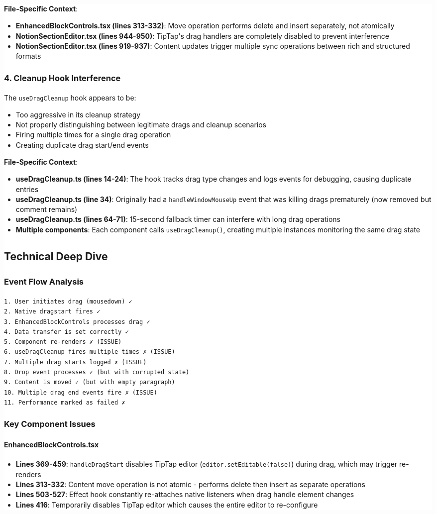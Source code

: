 **File-Specific Context**:
- **EnhancedBlockControls.tsx (lines 313-332)**: Move operation performs delete and insert separately, not atomically
- **NotionSectionEditor.tsx (lines 944-950)**: TipTap's drag handlers are completely disabled to prevent interference
- **NotionSectionEditor.tsx (lines 919-937)**: Content updates trigger multiple sync operations between rich and structured formats

### 4. Cleanup Hook Interference

The `useDragCleanup` hook appears to be:
- Too aggressive in its cleanup strategy
- Not properly distinguishing between legitimate drags and cleanup scenarios
- Firing multiple times for a single drag operation
- Creating duplicate drag start/end events

**File-Specific Context**:
- **useDragCleanup.ts (lines 14-24)**: The hook tracks drag type changes and logs events for debugging, causing duplicate entries
- **useDragCleanup.ts (line 34)**: Originally had a `handleWindowMouseUp` event that was killing drags prematurely (now removed but comment remains)
- **useDragCleanup.ts (lines 64-71)**: 15-second fallback timer can interfere with long drag operations
- **Multiple components**: Each component calls `useDragCleanup()`, creating multiple instances monitoring the same drag state

## Technical Deep Dive

### Event Flow Analysis

```
1. User initiates drag (mousedown) ✓
2. Native dragstart fires ✓
3. EnhancedBlockControls processes drag ✓
4. Data transfer is set correctly ✓
5. Component re-renders ✗ (ISSUE)
6. useDragCleanup fires multiple times ✗ (ISSUE)
7. Multiple drag starts logged ✗ (ISSUE)
8. Drop event processes ✓ (but with corrupted state)
9. Content is moved ✓ (but with empty paragraph)
10. Multiple drag end events fire ✗ (ISSUE)
11. Performance marked as failed ✗
```

### Key Component Issues

#### EnhancedBlockControls.tsx
- **Lines 369-459**: `handleDragStart` disables TipTap editor (`editor.setEditable(false)`) during drag, which may trigger re-renders
- **Lines 313-332**: Content move operation is not atomic - performs delete then insert as separate operations
- **Lines 503-527**: Effect hook constantly re-attaches native listeners when drag handle element changes
- **Lines 416**: Temporarily disables TipTap editor which causes the entire editor to re-configure
